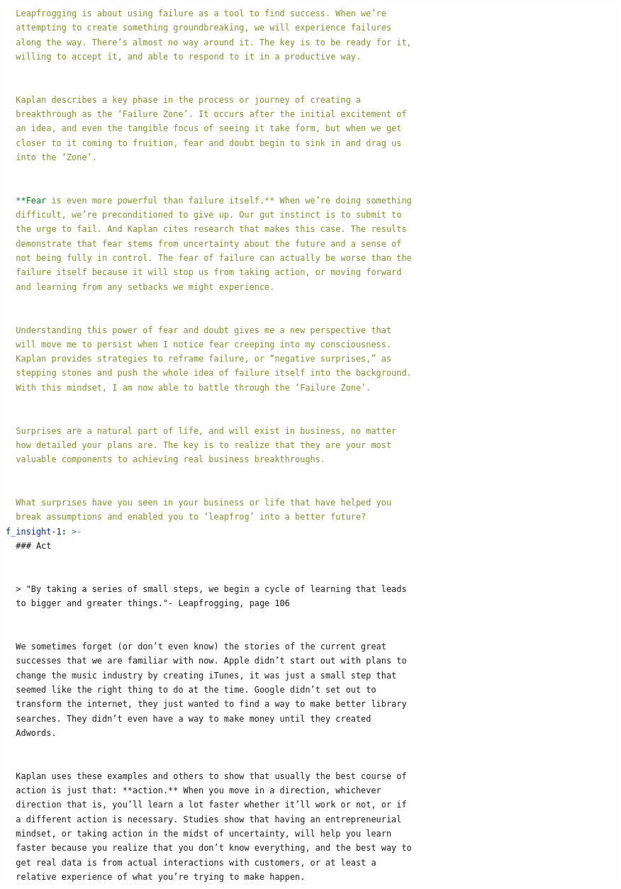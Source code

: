 ```yaml
  Leapfrogging is about using failure as a tool to find success. When we’re
  attempting to create something groundbreaking, we will experience failures
  along the way. There’s almost no way around it. The key is to be ready for it,
  willing to accept it, and able to respond to it in a productive way.


  Kaplan describes a key phase in the process or journey of creating a
  breakthrough as the ‘Failure Zone’. It occurs after the initial excitement of
  an idea, and even the tangible focus of seeing it take form, but when we get
  closer to it coming to fruition, fear and doubt begin to sink in and drag us
  into the ‘Zone’.


  **Fear is even more powerful than failure itself.** When we’re doing something
  difficult, we’re preconditioned to give up. Our gut instinct is to submit to
  the urge to fail. And Kaplan cites research that makes this case. The results
  demonstrate that fear stems from uncertainty about the future and a sense of
  not being fully in control. The fear of failure can actually be worse than the
  failure itself because it will stop us from taking action, or moving forward
  and learning from any setbacks we might experience.


  Understanding this power of fear and doubt gives me a new perspective that
  will move me to persist when I notice fear creeping into my consciousness.
  Kaplan provides strategies to reframe failure, or “negative surprises,” as
  stepping stones and push the whole idea of failure itself into the background.
  With this mindset, I am now able to battle through the ‘Failure Zone’.


  Surprises are a natural part of life, and will exist in business, no matter
  how detailed your plans are. The key is to realize that they are your most
  valuable components to achieving real business breakthroughs.


  What surprises have you seen in your business or life that have helped you
  break assumptions and enabled you to ‘leapfrog’ into a better future?
f_insight-1: >-
  ### Act


  > "By taking a series of small steps, we begin a cycle of learning that leads
  to bigger and greater things."- Leapfrogging, page 106


  We sometimes forget (or don’t even know) the stories of the current great
  successes that we are familiar with now. Apple didn’t start out with plans to
  change the music industry by creating iTunes, it was just a small step that
  seemed like the right thing to do at the time. Google didn’t set out to
  transform the internet, they just wanted to find a way to make better library
  searches. They didn’t even have a way to make money until they created
  Adwords.


  Kaplan uses these examples and others to show that usually the best course of
  action is just that: **action.** When you move in a direction, whichever
  direction that is, you’ll learn a lot faster whether it’ll work or not, or if
  a different action is necessary. Studies show that having an entrepreneurial
  mindset, or taking action in the midst of uncertainty, will help you learn
  faster because you realize that you don’t know everything, and the best way to
  get real data is from actual interactions with customers, or at least a
  relative experience of what you’re trying to make happen.


```